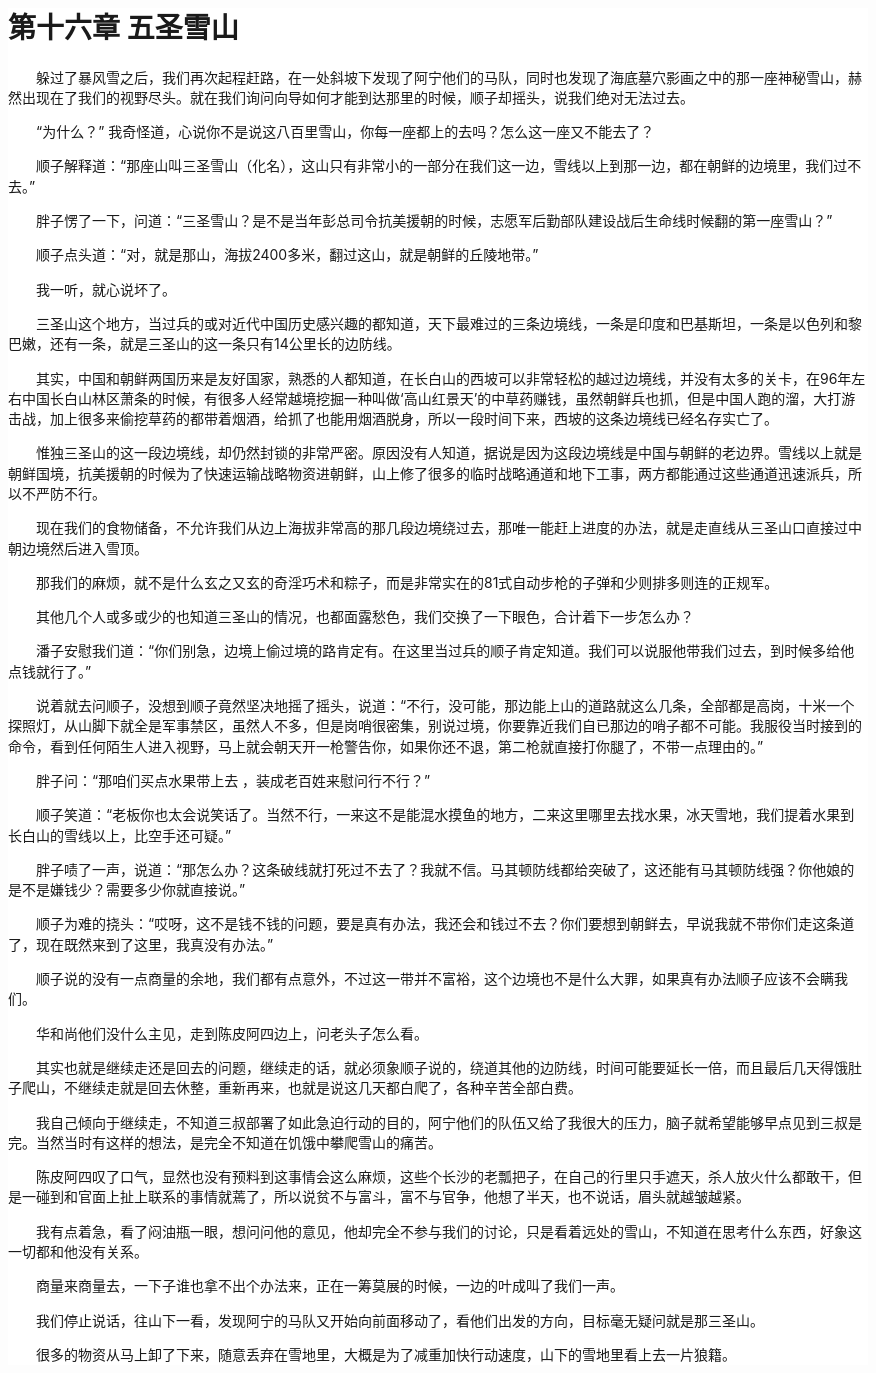 # 第十六章 五圣雪山


　　躲过了暴风雪之后，我们再次起程赶路，在一处斜坡下发现了阿宁他们的马队，同时也发现了海底墓穴影画之中的那一座神秘雪山，赫然出现在了我们的视野尽头。就在我们询问向导如何才能到达那里的时候，顺子却摇头，说我们绝对无法过去。 

　　“为什么？” 我奇怪道，心说你不是说这八百里雪山，你每一座都上的去吗？怎么这一座又不能去了？ 

　　顺子解释道：“那座山叫三圣雪山（化名），这山只有非常小的一部分在我们这一边，雪线以上到那一边，都在朝鲜的边境里，我们过不去。” 

　　胖子愣了一下，问道：“三圣雪山？是不是当年彭总司令抗美援朝的时候，志愿军后勤部队建设战后生命线时候翻的第一座雪山？” 

　　顺子点头道：“对，就是那山，海拔2400多米，翻过这山，就是朝鲜的丘陵地带。” 

　　我一听，就心说坏了。 

　　三圣山这个地方，当过兵的或对近代中国历史感兴趣的都知道，天下最难过的三条边境线，一条是印度和巴基斯坦，一条是以色列和黎巴嫩，还有一条，就是三圣山的这一条只有14公里长的边防线。 

　　其实，中国和朝鲜两国历来是友好国家，熟悉的人都知道，在长白山的西坡可以非常轻松的越过边境线，并没有太多的关卡，在96年左右中国长白山林区萧条的时候，有很多人经常越境挖掘一种叫做‘高山红景天’的中草药赚钱，虽然朝鲜兵也抓，但是中国人跑的溜，大打游击战，加上很多来偷挖草药的都带着烟酒，给抓了也能用烟酒脱身，所以一段时间下来，西坡的这条边境线已经名存实亡了。 

　　惟独三圣山的这一段边境线，却仍然封锁的非常严密。原因没有人知道，据说是因为这段边境线是中国与朝鲜的老边界。雪线以上就是朝鲜国境，抗美援朝的时候为了快速运输战略物资进朝鲜，山上修了很多的临时战略通道和地下工事，两方都能通过这些通道迅速派兵，所以不严防不行。 

　　现在我们的食物储备，不允许我们从边上海拔非常高的那几段边境绕过去，那唯一能赶上进度的办法，就是走直线从三圣山口直接过中朝边境然后进入雪顶。 

　　那我们的麻烦，就不是什么玄之又玄的奇淫巧术和粽子，而是非常实在的81式自动步枪的子弹和少则排多则连的正规军。 

　　其他几个人或多或少的也知道三圣山的情况，也都面露愁色，我们交换了一下眼色，合计着下一步怎么办？ 

　　潘子安慰我们道：“你们别急，边境上偷过境的路肯定有。在这里当过兵的顺子肯定知道。我们可以说服他带我们过去，到时候多给他点钱就行了。” 

　　说着就去问顺子，没想到顺子竟然坚决地摇了摇头，说道：“不行，没可能，那边能上山的道路就这么几条，全部都是高岗，十米一个探照灯，从山脚下就全是军事禁区，虽然人不多，但是岗哨很密集，别说过境，你要靠近我们自已那边的哨子都不可能。我服役当时接到的命令，看到任何陌生人进入视野，马上就会朝天开一枪警告你，如果你还不退，第二枪就直接打你腿了，不带一点理由的。” 

　　胖子问：“那咱们买点水果带上去 ，装成老百姓来慰问行不行？” 

　　顺子笑道：“老板你也太会说笑话了。当然不行，一来这不是能混水摸鱼的地方，二来这里哪里去找水果，冰天雪地，我们提着水果到长白山的雪线以上，比空手还可疑。” 

　　胖子啧了一声，说道：“那怎么办？这条破线就打死过不去了？我就不信。马其顿防线都给突破了，这还能有马其顿防线强？你他娘的是不是嫌钱少？需要多少你就直接说。” 

　　顺子为难的挠头：“哎呀，这不是钱不钱的问题，要是真有办法，我还会和钱过不去？你们要想到朝鲜去，早说我就不带你们走这条道了，现在既然来到了这里，我真没有办法。” 

　　顺子说的没有一点商量的余地，我们都有点意外，不过这一带并不富裕，这个边境也不是什么大罪，如果真有办法顺子应该不会瞒我们。 

　　华和尚他们没什么主见，走到陈皮阿四边上，问老头子怎么看。 

　　其实也就是继续走还是回去的问题，继续走的话，就必须象顺子说的，绕道其他的边防线，时间可能要延长一倍，而且最后几天得饿肚子爬山，不继续走就是回去休整，重新再来，也就是说这几天都白爬了，各种辛苦全部白费。 

　　我自己倾向于继续走，不知道三叔部署了如此急迫行动的目的，阿宁他们的队伍又给了我很大的压力，脑子就希望能够早点见到三叔是完。当然当时有这样的想法，是完全不知道在饥饿中攀爬雪山的痛苦。 

　　陈皮阿四叹了口气，显然也没有预料到这事情会这么麻烦，这些个长沙的老瓢把子，在自己的行里只手遮天，杀人放火什么都敢干，但是一碰到和官面上扯上联系的事情就蔫了，所以说贫不与富斗，富不与官争，他想了半天，也不说话，眉头就越皱越紧。 

　　我有点着急，看了闷油瓶一眼，想问问他的意见，他却完全不参与我们的讨论，只是看着远处的雪山，不知道在思考什么东西，好象这一切都和他没有关系。 

　　商量来商量去，一下子谁也拿不出个办法来，正在一筹莫展的时候，一边的叶成叫了我们一声。 

　　我们停止说话，往山下一看，发现阿宁的马队又开始向前面移动了，看他们出发的方向，目标毫无疑问就是那三圣山。 

　　很多的物资从马上卸了下来，随意丢弃在雪地里，大概是为了减重加快行动速度，山下的雪地里看上去一片狼籍。 
